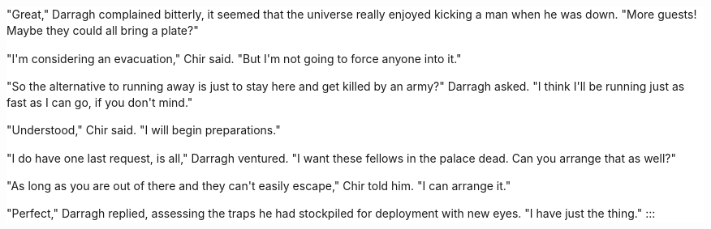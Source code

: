 "Great," Darragh complained bitterly, it seemed that the universe really
enjoyed kicking a man when he was down. "More guests! Maybe they could
all bring a plate?"

"I\'m considering an evacuation," Chir said. "But I\'m not going to
force anyone into it."

"So the alternative to running away is just to stay here and get killed
by an army?" Darragh asked. "I think I\'ll be running just as fast as I
can go, if you don\'t mind."

"Understood," Chir said. "I will begin preparations."

"I do have one last request, is all," Darragh ventured. "I want these
fellows in the palace dead. Can you arrange that as well?"

"As long as you are out of there and they can\'t easily escape," Chir
told him. "I can arrange it."

"Perfect," Darragh replied, assessing the traps he had stockpiled for
deployment with new eyes. "I have just the thing."
:::
